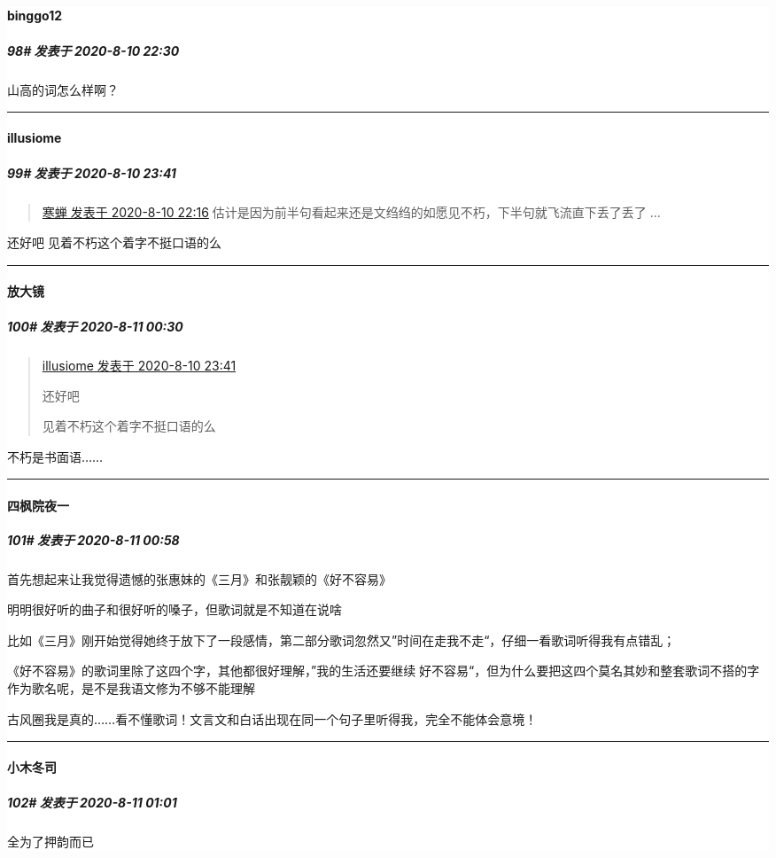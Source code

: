 ####  binggo12  
##### 98#       发表于 2020-8-10 22:30


山高的词怎么样啊？


-----

####  illusiome  
##### 99#       发表于 2020-8-10 23:41


<blockquote><a href="httphttps://bbs.saraba1st.com/2b/forum.php?mod=redirect&amp;goto=findpost&amp;pid=48386907&amp;ptid=1953878" target="_blank">寒蝉 发表于 2020-8-10 22:16</a>
估计是因为前半句看起来还是文绉绉的如愿见不朽，下半句就飞流直下丢了丢了 ...</blockquote>
还好吧
见着不朽这个着字不挺口语的么


-----

####  放大镜  
##### 100#       发表于 2020-8-11 00:30


<blockquote><a href="httphttps://bbs.saraba1st.com/2b/forum.php?mod=redirect&amp;goto=findpost&amp;pid=48387859&amp;ptid=1953878" target="_blank">illusiome 发表于 2020-8-10 23:41</a>

还好吧

见着不朽这个着字不挺口语的么</blockquote>
不朽是书面语……


-----

####  四枫院夜一  
##### 101#       发表于 2020-8-11 00:58


首先想起来让我觉得遗憾的张惠妹的《三月》和张靓颖的《好不容易》

明明很好听的曲子和很好听的嗓子，但歌词就是不知道在说啥

比如《三月》刚开始觉得她终于放下了一段感情，第二部分歌词忽然又”时间在走我不走“，仔细一看歌词听得我有点错乱；

《好不容易》的歌词里除了这四个字，其他都很好理解，”我的生活还要继续 好不容易“，但为什么要把这四个莫名其妙和整套歌词不搭的字作为歌名呢，是不是我语文修为不够不能理解

古风圈我是真的……看不懂歌词！文言文和白话出现在同一个句子里听得我，完全不能体会意境！


-----

####  小木冬司  
##### 102#       发表于 2020-8-11 01:01


全为了押韵而已
